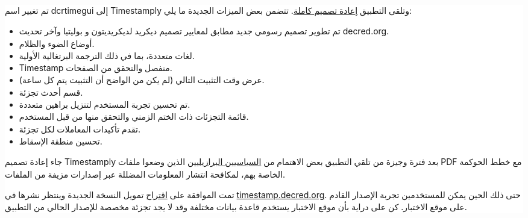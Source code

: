 تم تغيير اسم dcrtimegui إلى Timestamply وتلقى التطبيق [إعادة تصميم كاملة](https://github.com/decred/dcrtimegui/pull/151). تتضمن بعض الميزات الجديدة ما يلي:

* تم تطوير تصميم رسومي جديد مطابق لمعايير تصميم ديكريد لديكريديتون و بوليتيا وآخر تحديث decred.org.
* أوضاع الضوء والظلام.
* لغات متعددة، بما في ذلك الترجمة البرتغالية الأولية.
* Timestamp منفصل والتحقق من الصفحات.
* عرض وقت التثبيت التالي (لم يكن من الواضح أن التثبيت يتم كل ساعة).
* قسم أحدث  تجزئة.
* تم تحسين تجربة المستخدم لتنزيل براهين متعددة.
* قائمة التجزئات ذات الختم الزمني والتحقق منها من قبل المستخدم.
* تقدم تأكيدات المعاملات لكل تجزئة.
* تحسين منطقة الإسقاط.

جاء إعادة تصميم Timestamply بعد فترة وجيزة من تلقي التطبيق بعض الاهتمام من [السياسيين البرازيليين](https://haddadoficial.com.br/lula-e-haddad-registram-plano-de-governo-em-blockchain-para-evitar-fake-news/) الذين وضعوا ملفات PDF مع خطط الحوكمة الخاصة بهم، لمكافحة انتشار المعلومات المضللة عبر إصدارات مزيفة من الملفات.

تمت الموافقة على [اقتراح](https://proposals.decred.org/record/855a506) تمويل النسخة الجديدة وينتظر نشرها في [timestamp.decred.org](https://timestamp.decred.org/). حتى ذلك الحين يمكن للمستخدمين تجربة الإصدار القادم على موقع الاختبار. كن على دراية بأن موقع الاختبار يستخدم قاعدة بيانات مختلفة وقد لا يجد تجزئة مخصصة للإصدار الحالي من التطبيق.
